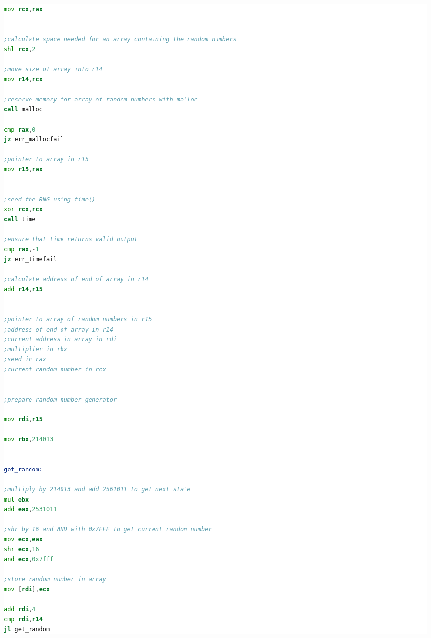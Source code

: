 ```asm
mov rcx,rax


;calculate space needed for an array containing the random numbers
shl rcx,2

;move size of array into r14
mov r14,rcx

;reserve memory for array of random numbers with malloc
call malloc

cmp rax,0
jz err_mallocfail

;pointer to array in r15
mov r15,rax


;seed the RNG using time()
xor rcx,rcx
call time

;ensure that time returns valid output
cmp rax,-1
jz err_timefail

;calculate address of end of array in r14
add r14,r15


;pointer to array of random numbers in r15
;address of end of array in r14
;current address in array in rdi
;multiplier in rbx
;seed in rax
;current random number in rcx


;prepare random number generator

mov rdi,r15

mov rbx,214013


get_random:

;multiply by 214013 and add 2561011 to get next state
mul ebx
add eax,2531011

;shr by 16 and AND with 0x7FFF to get current random number
mov ecx,eax
shr ecx,16
and ecx,0x7fff

;store random number in array
mov [rdi],ecx

add rdi,4
cmp rdi,r14
jl get_random
```